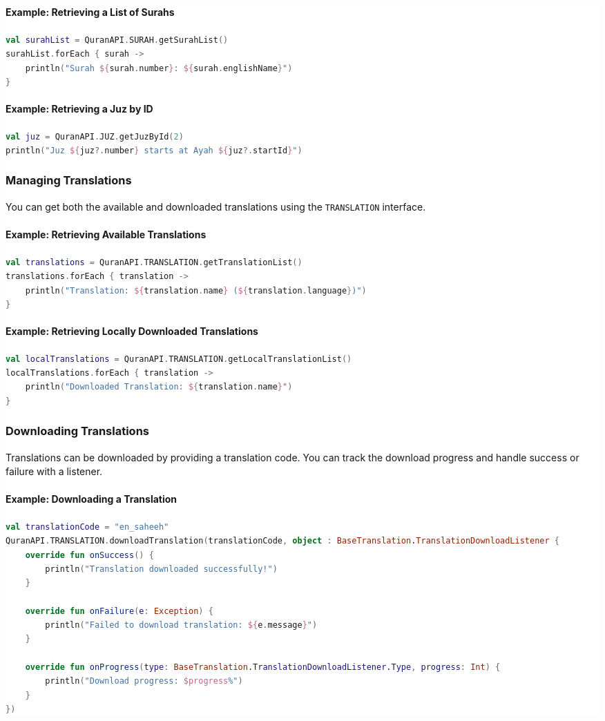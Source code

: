 #### Example: Retrieving a List of Surahs

```kotlin
val surahList = QuranAPI.SURAH.getSurahList()
surahList.forEach { surah ->
    println("Surah ${surah.number}: ${surah.englishName}")
}
```

#### Example: Retrieving a Juz by ID

```kotlin
val juz = QuranAPI.JUZ.getJuzById(2)
println("Juz ${juz?.number} starts at Ayah ${juz?.startId}")
```

### Managing Translations

You can get both the available and downloaded translations using the `TRANSLATION` interface.

#### Example: Retrieving Available Translations

```kotlin
val translations = QuranAPI.TRANSLATION.getTranslationList()
translations.forEach { translation ->
    println("Translation: ${translation.name} (${translation.language})")
}
```

#### Example: Retrieving Locally Downloaded Translations

```kotlin
val localTranslations = QuranAPI.TRANSLATION.getLocalTranslationList()
localTranslations.forEach { translation ->
    println("Downloaded Translation: ${translation.name}")
}
```

### Downloading Translations

Translations can be downloaded by providing a translation code. You can track the download progress and handle success or failure with a listener.

#### Example: Downloading a Translation

```kotlin
val translationCode = "en_saheeh"
QuranAPI.TRANSLATION.downloadTranslation(translationCode, object : BaseTranslation.TranslationDownloadListener {
    override fun onSuccess() {
        println("Translation downloaded successfully!")
    }

    override fun onFailure(e: Exception) {
        println("Failed to download translation: ${e.message}")
    }

    override fun onProgress(type: BaseTranslation.TranslationDownloadListener.Type, progress: Int) {
        println("Download progress: $progress%")
    }
})
```
